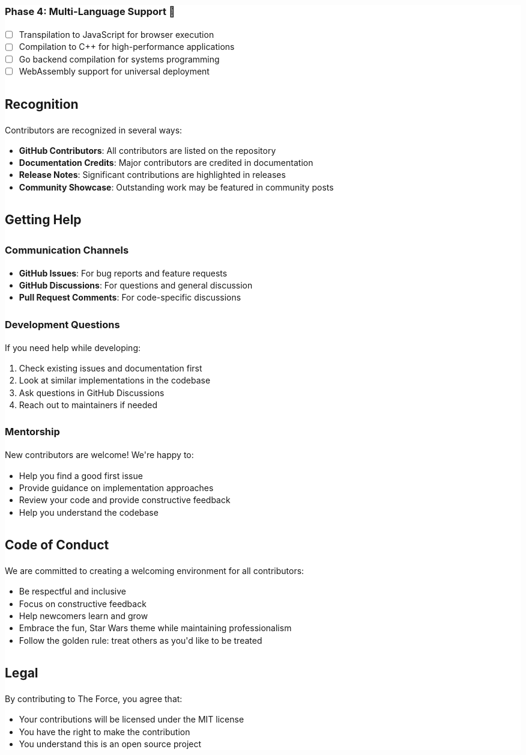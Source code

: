 ### Phase 4: Multi-Language Support 🔮
- [ ] Transpilation to JavaScript for browser execution
- [ ] Compilation to C++ for high-performance applications
- [ ] Go backend compilation for systems programming
- [ ] WebAssembly support for universal deployment

## Recognition

Contributors are recognized in several ways:

- **GitHub Contributors**: All contributors are listed on the repository
- **Documentation Credits**: Major contributors are credited in documentation
- **Release Notes**: Significant contributions are highlighted in releases
- **Community Showcase**: Outstanding work may be featured in community posts

## Getting Help

### Communication Channels
- **GitHub Issues**: For bug reports and feature requests
- **GitHub Discussions**: For questions and general discussion
- **Pull Request Comments**: For code-specific discussions

### Development Questions
If you need help while developing:

1. Check existing issues and documentation first
2. Look at similar implementations in the codebase
3. Ask questions in GitHub Discussions
4. Reach out to maintainers if needed

### Mentorship
New contributors are welcome! We're happy to:
- Help you find a good first issue
- Provide guidance on implementation approaches
- Review your code and provide constructive feedback
- Help you understand the codebase

## Code of Conduct

We are committed to creating a welcoming environment for all contributors:

- Be respectful and inclusive
- Focus on constructive feedback
- Help newcomers learn and grow
- Embrace the fun, Star Wars theme while maintaining professionalism
- Follow the golden rule: treat others as you'd like to be treated

## Legal

By contributing to The Force, you agree that:
- Your contributions will be licensed under the MIT license
- You have the right to make the contribution
- You understand this is an open source project
